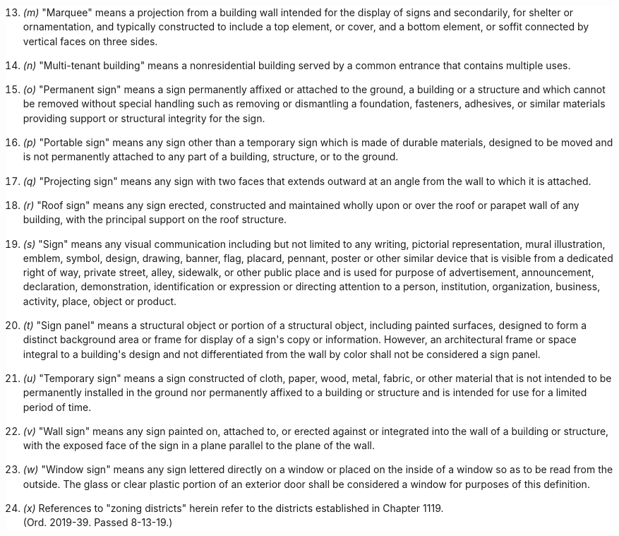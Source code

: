 13. _(m)_ "Marquee" means a projection from a building wall intended for the
display of signs and secondarily, for shelter or ornamentation, and typically
constructed to include a top element, or cover, and a bottom element, or soffit
connected by vertical faces on three sides.

14. _(n)_ "Multi-tenant building" means a nonresidential building served by a
common entrance that contains multiple uses.

15. _(o)_ "Permanent sign" means a sign permanently affixed or attached to the
ground, a building or a structure and which cannot be removed without special
handling such as removing or dismantling a foundation, fasteners, adhesives, or
similar materials providing support or structural integrity for the sign.

16. _(p)_ "Portable sign" means any sign other than a temporary sign which is
made of durable materials, designed to be moved and is not permanently attached
to any part of a building, structure, or to the ground.

17. _(q)_ "Projecting sign" means any sign with two faces that extends outward
at an angle from the wall to which it is attached.

18. _(r)_ "Roof sign" means any sign erected, constructed and maintained wholly
upon or over the roof or parapet wall of any building, with the principal
support on the roof structure.

19. _(s)_ "Sign" means any visual communication including but not limited to any
writing, pictorial representation, mural illustration, emblem, symbol, design,
drawing, banner, flag, placard, pennant, poster or other similar device that is
visible from a dedicated right of way, private street, alley, sidewalk, or other
public place and is used for purpose of advertisement, announcement,
declaration, demonstration, identification or expression or directing attention
to a person, institution, organization, business, activity, place, object or
product.

20. _(t)_ "Sign panel" means a structural object or portion of a structural
object, including painted surfaces, designed to form a distinct background area
or frame for display of a sign's copy or information. However, an architectural
frame or space integral to a building's design and not differentiated from the
wall by color shall not be considered a sign panel.

21. _(u)_ "Temporary sign" means a sign constructed of cloth, paper, wood,
metal, fabric, or other material that is not intended to be permanently
installed in the ground nor permanently affixed to a building or structure and
is intended for use for a limited period of time.

22. _(v)_ "Wall sign" means any sign painted on, attached to, or erected against
or integrated into the wall of a building or structure, with the exposed face of
the sign in a plane parallel to the plane of the wall.

23. _(w)_ "Window sign" means any sign lettered directly on a window or placed
on the inside of a window so as to be read from the outside. The glass or clear
plastic portion of an exterior door shall be considered a window for purposes of
this definition.

24. _(x)_ References to "zoning districts" herein refer to the districts
established in Chapter 1119.\
(Ord. 2019-39. Passed 8-13-19.)
